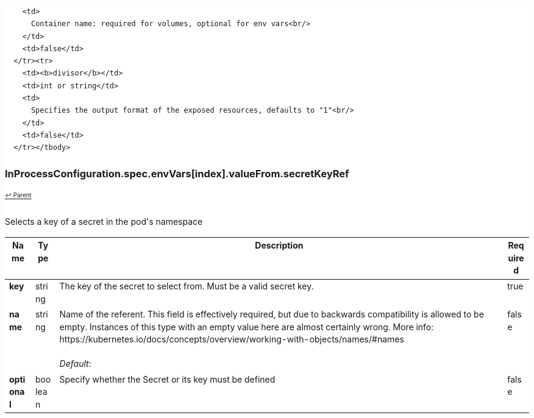        <td>
          Container name: required for volumes, optional for env vars<br/>
        </td>
        <td>false</td>
      </tr><tr>
        <td><b>divisor</b></td>
        <td>int or string</td>
        <td>
          Specifies the output format of the exposed resources, defaults to "1"<br/>
        </td>
        <td>false</td>
      </tr></tbody>
</table>


### InProcessConfiguration.spec.envVars[index].valueFrom.secretKeyRef
<sup><sup>[↩ Parent](#inprocessconfigurationspecenvvarsindexvaluefrom)</sup></sup>



Selects a key of a secret in the pod's namespace

<table>
    <thead>
        <tr>
            <th>Name</th>
            <th>Type</th>
            <th>Description</th>
            <th>Required</th>
        </tr>
    </thead>
    <tbody><tr>
        <td><b>key</b></td>
        <td>string</td>
        <td>
          The key of the secret to select from.  Must be a valid secret key.<br/>
        </td>
        <td>true</td>
      </tr><tr>
        <td><b>name</b></td>
        <td>string</td>
        <td>
          Name of the referent.
This field is effectively required, but due to backwards compatibility is
allowed to be empty. Instances of this type with an empty value here are
almost certainly wrong.
More info: https://kubernetes.io/docs/concepts/overview/working-with-objects/names/#names<br/>
          <br/>
            <i>Default</i>: <br/>
        </td>
        <td>false</td>
      </tr><tr>
        <td><b>optional</b></td>
        <td>boolean</td>
        <td>
          Specify whether the Secret or its key must be defined<br/>
        </td>
        <td>false</td>
      </tr></tbody>
</table>